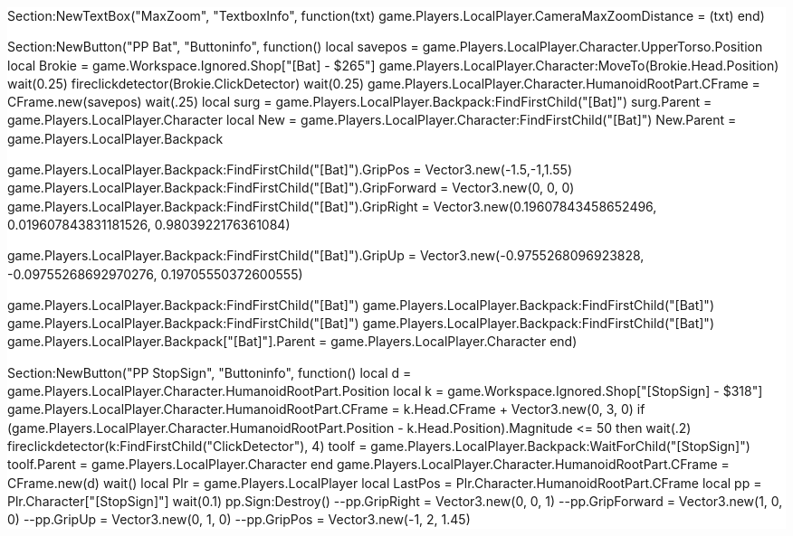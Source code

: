 Section:NewTextBox("MaxZoom", "TextboxInfo", function(txt)
game.Players.LocalPlayer.CameraMaxZoomDistance = (txt)
end)

Section:NewButton("PP Bat", "Buttoninfo", function()
local savepos = game.Players.LocalPlayer.Character.UpperTorso.Position
             local Brokie = game.Workspace.Ignored.Shop["[Bat] - $265"]
             game.Players.LocalPlayer.Character:MoveTo(Brokie.Head.Position)
             wait(0.25)
             fireclickdetector(Brokie.ClickDetector)
             wait(0.25)
         game.Players.LocalPlayer.Character.HumanoidRootPart.CFrame = CFrame.new(savepos)
         wait(.25)
     local surg = game.Players.LocalPlayer.Backpack:FindFirstChild("[Bat]")
      surg.Parent = game.Players.LocalPlayer.Character
      local New = game.Players.LocalPlayer.Character:FindFirstChild("[Bat]")
       New.Parent = game.Players.LocalPlayer.Backpack

game.Players.LocalPlayer.Backpack:FindFirstChild("[Bat]").GripPos = Vector3.new(-1.5,-1,1.55)
    game.Players.LocalPlayer.Backpack:FindFirstChild("[Bat]").GripForward = Vector3.new(0, 0, 0)
    game.Players.LocalPlayer.Backpack:FindFirstChild("[Bat]").GripRight = Vector3.new(0.19607843458652496, 0.019607843831181526, 0.9803922176361084)

game.Players.LocalPlayer.Backpack:FindFirstChild("[Bat]").GripUp = Vector3.new(-0.9755268096923828, -0.09755268692970276, 0.19705550372600555)

game.Players.LocalPlayer.Backpack:FindFirstChild("[Bat]")
    game.Players.LocalPlayer.Backpack:FindFirstChild("[Bat]")
    game.Players.LocalPlayer.Backpack:FindFirstChild("[Bat]")
    game.Players.LocalPlayer.Backpack:FindFirstChild("[Bat]")
    game.Players.LocalPlayer.Backpack["[Bat]"].Parent = game.Players.LocalPlayer.Character
end)

Section:NewButton("PP StopSign", "Buttoninfo", function()
local d = game.Players.LocalPlayer.Character.HumanoidRootPart.Position
    local k = game.Workspace.Ignored.Shop["[StopSign] - $318"]
    game.Players.LocalPlayer.Character.HumanoidRootPart.CFrame = k.Head.CFrame + Vector3.new(0, 3, 0)
    if (game.Players.LocalPlayer.Character.HumanoidRootPart.Position - k.Head.Position).Magnitude <= 50 then
        wait(.2)
        fireclickdetector(k:FindFirstChild("ClickDetector"), 4)
        toolf = game.Players.LocalPlayer.Backpack:WaitForChild("[StopSign]")
        toolf.Parent = game.Players.LocalPlayer.Character
        end
game.Players.LocalPlayer.Character.HumanoidRootPart.CFrame = CFrame.new(d)
wait()
local Plr = game.Players.LocalPlayer
local LastPos = Plr.Character.HumanoidRootPart.CFrame
local pp = Plr.Character["[StopSign]"]
wait(0.1)
pp.Sign:Destroy()
--pp.GripRight = Vector3.new(0, 0, 1)
--pp.GripForward = Vector3.new(1, 0, 0)
--pp.GripUp = Vector3.new(0, 1, 0)
--pp.GripPos = Vector3.new(-1, 2, 1.45)
